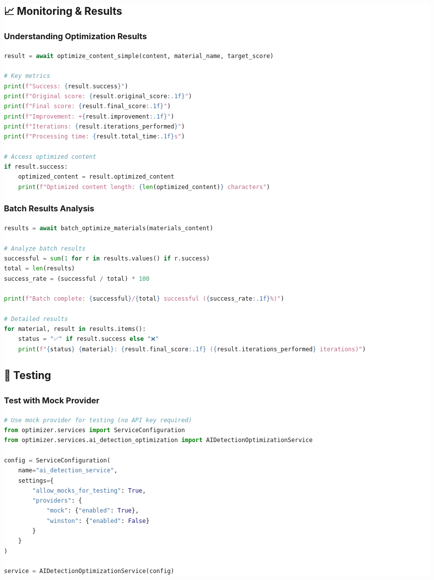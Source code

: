 ## 📈 Monitoring & Results

### Understanding Optimization Results

```python
result = await optimize_content_simple(content, material_name, target_score)

# Key metrics
print(f"Success: {result.success}")
print(f"Original score: {result.original_score:.1f}")
print(f"Final score: {result.final_score:.1f}")
print(f"Improvement: +{result.improvement:.1f}")
print(f"Iterations: {result.iterations_performed}")
print(f"Processing time: {result.total_time:.1f}s")

# Access optimized content
if result.success:
    optimized_content = result.optimized_content
    print(f"Optimized content length: {len(optimized_content)} characters")
```

### Batch Results Analysis

```python
results = await batch_optimize_materials(materials_content)

# Analyze batch results
successful = sum(1 for r in results.values() if r.success)
total = len(results)
success_rate = (successful / total) * 100

print(f"Batch complete: {successful}/{total} successful ({success_rate:.1f}%)")

# Detailed results
for material, result in results.items():
    status = "✅" if result.success else "❌"
    print(f"{status} {material}: {result.final_score:.1f} ({result.iterations_performed} iterations)")
```

## 🧪 Testing

### Test with Mock Provider

```python
# Use mock provider for testing (no API key required)
from optimizer.services import ServiceConfiguration
from optimizer.services.ai_detection_optimization import AIDetectionOptimizationService

config = ServiceConfiguration(
    name="ai_detection_service",
    settings={
        "allow_mocks_for_testing": True,
        "providers": {
            "mock": {"enabled": True},
            "winston": {"enabled": False}
        }
    }
)

service = AIDetectionOptimizationService(config)
```
